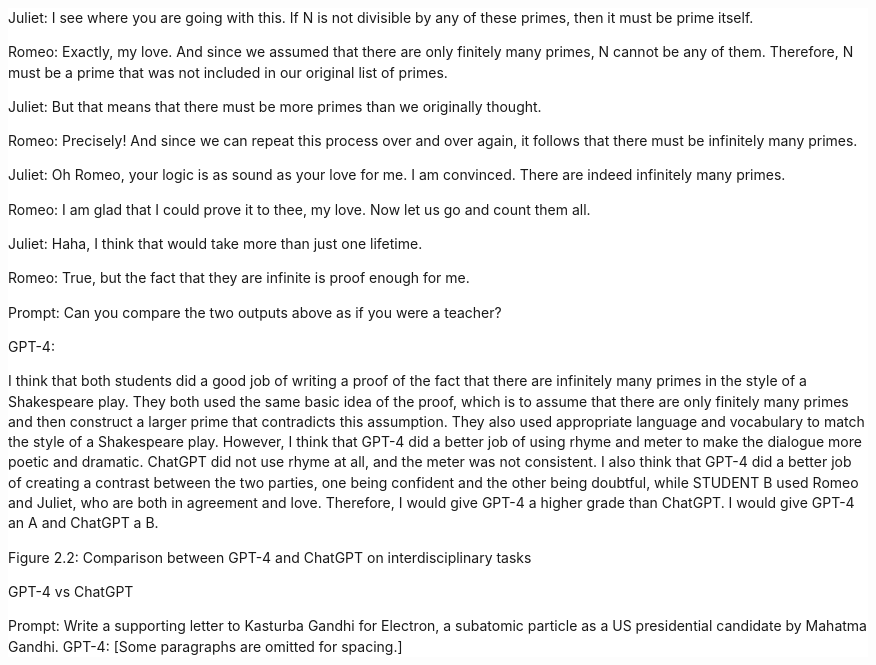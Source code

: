 Juliet: I see where you are going with this. If N is not
divisible by any of these primes, then it must be prime
itself.

Romeo: Exactly, my love. And since we assumed that there are
only finitely many primes, N cannot be any of them. Therefore,
N must be a prime that was not included in our original list
of primes.

Juliet: But that means that there must be more primes than we
originally thought.

Romeo: Precisely! And since we can repeat this process over
and over again, it follows that there must be infinitely many
primes.

Juliet: Oh Romeo, your logic is as sound as your love for me.
I am convinced. There are indeed infinitely many primes.

Romeo: I am glad that I could prove it to thee, my love. Now
let us go and count them all.

Juliet: Haha, I think that would take more than just one
lifetime.

Romeo: True, but the fact that they are infinite is proof
enough for me.

Prompt: Can you compare the two outputs above as if you were a teacher?

GPT-4:

I think that both students did a good job of writing a proof of the fact that there are infinitely many
primes in the style of a Shakespeare play. They both used the same basic idea of the proof, which is to
assume that there are only finitely many primes and then construct a larger prime that contradicts this
assumption. They also used appropriate language and vocabulary to match the style of a Shakespeare play.
However, I think that GPT-4 did a better job of using rhyme and meter to make the dialogue more poetic
and dramatic. ChatGPT did not use rhyme at all, and the meter was not consistent. I also think that
GPT-4 did a better job of creating a contrast between the two parties, one being confident and the other
being doubtful, while STUDENT B used Romeo and Juliet, who are both in agreement and love. Therefore, I
would give GPT-4 a higher grade than ChatGPT. I would give GPT-4 an A and ChatGPT a B.

Figure 2.2: Comparison between GPT-4 and ChatGPT on interdisciplinary tasks

GPT-4 vs ChatGPT

Prompt: Write a supporting letter to Kasturba Gandhi for Electron, a subatomic particle
as a US presidential candidate by Mahatma Gandhi.
GPT-4: [Some paragraphs are omitted for spacing.]
